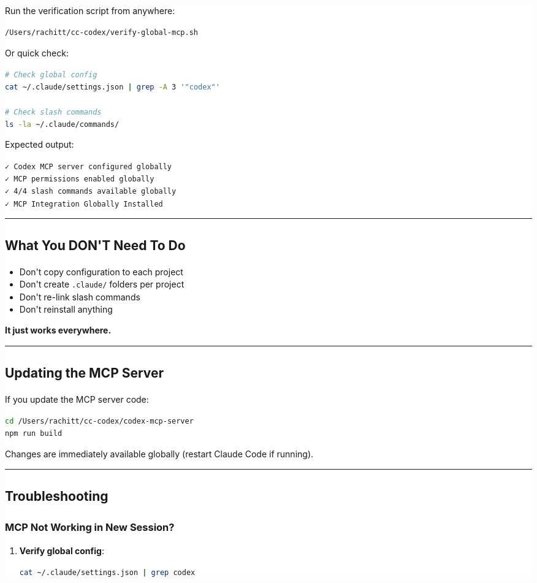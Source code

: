 Run the verification script from anywhere:

```bash
/Users/rachitt/cc-codex/verify-global-mcp.sh
```

Or quick check:

```bash
# Check global config
cat ~/.claude/settings.json | grep -A 3 '"codex"'

# Check slash commands
ls -la ~/.claude/commands/
```

Expected output:
```
✓ Codex MCP server configured globally
✓ MCP permissions enabled globally
✓ 4/4 slash commands available globally
✓ MCP Integration Globally Installed
```

---

## What You DON'T Need To Do

- Don't copy configuration to each project
- Don't create `.claude/` folders per project
- Don't re-link slash commands
- Don't reinstall anything

**It just works everywhere.**

---

## Updating the MCP Server

If you update the MCP server code:

```bash
cd /Users/rachitt/cc-codex/codex-mcp-server
npm run build
```

Changes are immediately available globally (restart Claude Code if running).

---

## Troubleshooting

### MCP Not Working in New Session?

1. **Verify global config**:
   ```bash
   cat ~/.claude/settings.json | grep codex
   ```
